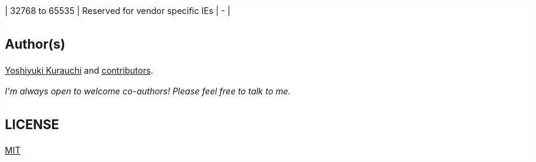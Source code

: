 | 32768 to 65535 | Reserved for vendor specific IEs                                           | -          |

## Author(s)

[Yoshiyuki Kurauchi](https://wmnsk.com/) and [contributors](https://github.com/wmnsk/go-pfcp/graphs/contributors).

_I'm always open to welcome co-authors! Please feel free to talk to me._

## LICENSE

[MIT](https://github.com/wmnsk/go-pfcp/blob/master/LICENSE)
